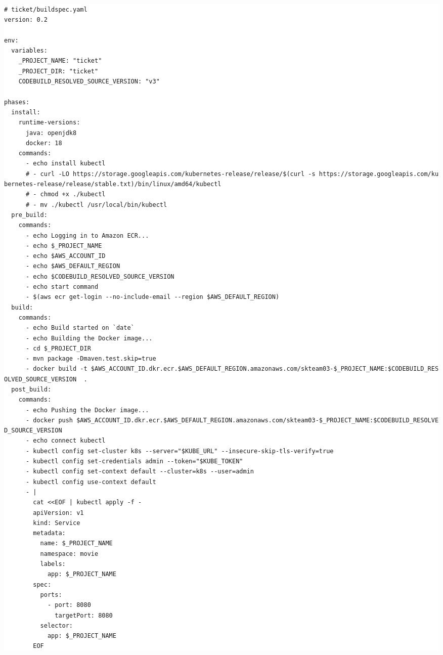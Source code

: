 ```
# ticket/buildspec.yaml
version: 0.2

env:
  variables:
    _PROJECT_NAME: "ticket"
    _PROJECT_DIR: "ticket"
    CODEBUILD_RESOLVED_SOURCE_VERSION: "v3"

phases:
  install:
    runtime-versions:
      java: openjdk8
      docker: 18
    commands:
      - echo install kubectl
      # - curl -LO https://storage.googleapis.com/kubernetes-release/release/$(curl -s https://storage.googleapis.com/kubernetes-release/release/stable.txt)/bin/linux/amd64/kubectl
      # - chmod +x ./kubectl
      # - mv ./kubectl /usr/local/bin/kubectl
  pre_build:
    commands:
      - echo Logging in to Amazon ECR...
      - echo $_PROJECT_NAME
      - echo $AWS_ACCOUNT_ID
      - echo $AWS_DEFAULT_REGION
      - echo $CODEBUILD_RESOLVED_SOURCE_VERSION
      - echo start command
      - $(aws ecr get-login --no-include-email --region $AWS_DEFAULT_REGION)
  build:
    commands:
      - echo Build started on `date`
      - echo Building the Docker image...
      - cd $_PROJECT_DIR
      - mvn package -Dmaven.test.skip=true
      - docker build -t $AWS_ACCOUNT_ID.dkr.ecr.$AWS_DEFAULT_REGION.amazonaws.com/skteam03-$_PROJECT_NAME:$CODEBUILD_RESOLVED_SOURCE_VERSION  .
  post_build:
    commands:
      - echo Pushing the Docker image...
      - docker push $AWS_ACCOUNT_ID.dkr.ecr.$AWS_DEFAULT_REGION.amazonaws.com/skteam03-$_PROJECT_NAME:$CODEBUILD_RESOLVED_SOURCE_VERSION
      - echo connect kubectl
      - kubectl config set-cluster k8s --server="$KUBE_URL" --insecure-skip-tls-verify=true
      - kubectl config set-credentials admin --token="$KUBE_TOKEN"
      - kubectl config set-context default --cluster=k8s --user=admin
      - kubectl config use-context default
      - |
        cat <<EOF | kubectl apply -f -
        apiVersion: v1
        kind: Service
        metadata:
          name: $_PROJECT_NAME
          namespace: movie
          labels:
            app: $_PROJECT_NAME
        spec:
          ports:
            - port: 8080
              targetPort: 8080
          selector:
            app: $_PROJECT_NAME
        EOF
```